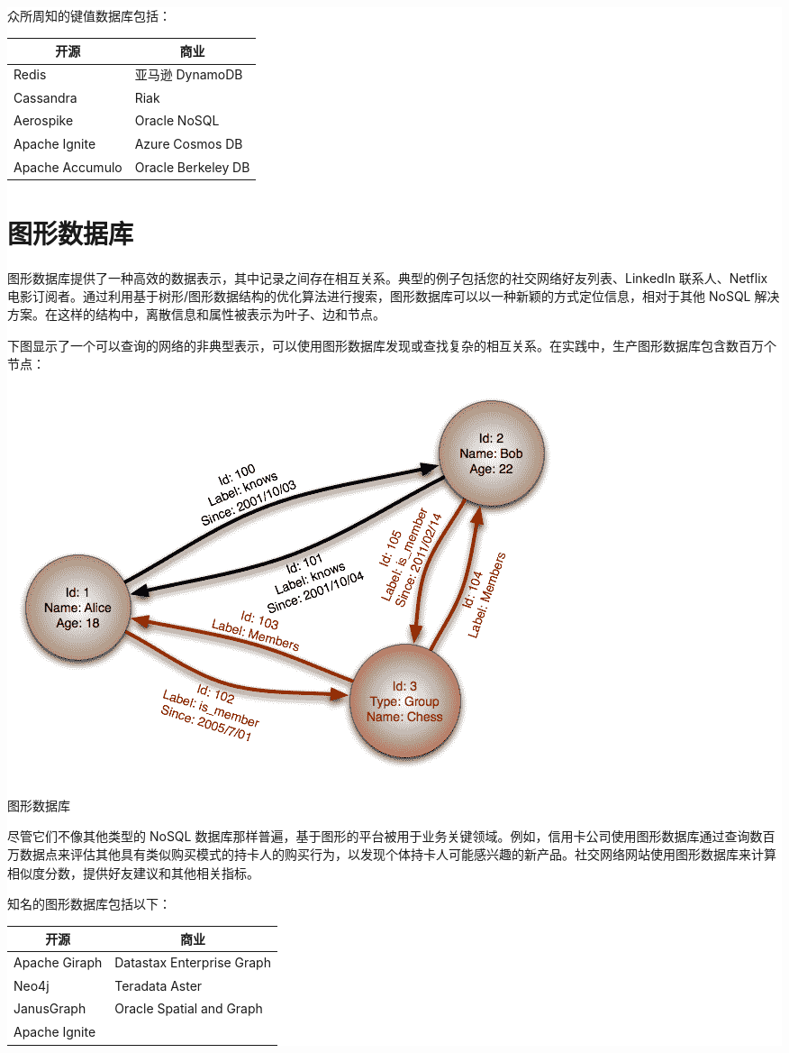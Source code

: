 众所周知的键值数据库包括：

| **开源** | **商业** |
| --- | --- |
| Redis | 亚马逊 DynamoDB |
| Cassandra | Riak |
| Aerospike | Oracle NoSQL |
| Apache Ignite | Azure Cosmos DB |
| Apache Accumulo | Oracle Berkeley DB |

# 图形数据库

图形数据库提供了一种高效的数据表示，其中记录之间存在相互关系。典型的例子包括您的社交网络好友列表、LinkedIn 联系人、Netflix 电影订阅者。通过利用基于树形/图形数据结构的优化算法进行搜索，图形数据库可以以一种新颖的方式定位信息，相对于其他 NoSQL 解决方案。在这样的结构中，离散信息和属性被表示为叶子、边和节点。

下图显示了一个可以查询的网络的非典型表示，可以使用图形数据库发现或查找复杂的相互关系。在实践中，生产图形数据库包含数百万个节点：

![](img/9586b4cb-0fb0-4d1d-9a3b-71c89696d7f5.png)

图形数据库

尽管它们不像其他类型的 NoSQL 数据库那样普遍，基于图形的平台被用于业务关键领域。例如，信用卡公司使用图形数据库通过查询数百万数据点来评估其他具有类似购买模式的持卡人的购买行为，以发现个体持卡人可能感兴趣的新产品。社交网络网站使用图形数据库来计算相似度分数，提供好友建议和其他相关指标。

知名的图形数据库包括以下：

| **开源** | **商业** |
| --- | --- |
| Apache Giraph | Datastax Enterprise Graph |
| Neo4j | Teradata Aster |
| JanusGraph | Oracle Spatial and Graph |
| Apache Ignite |  |
